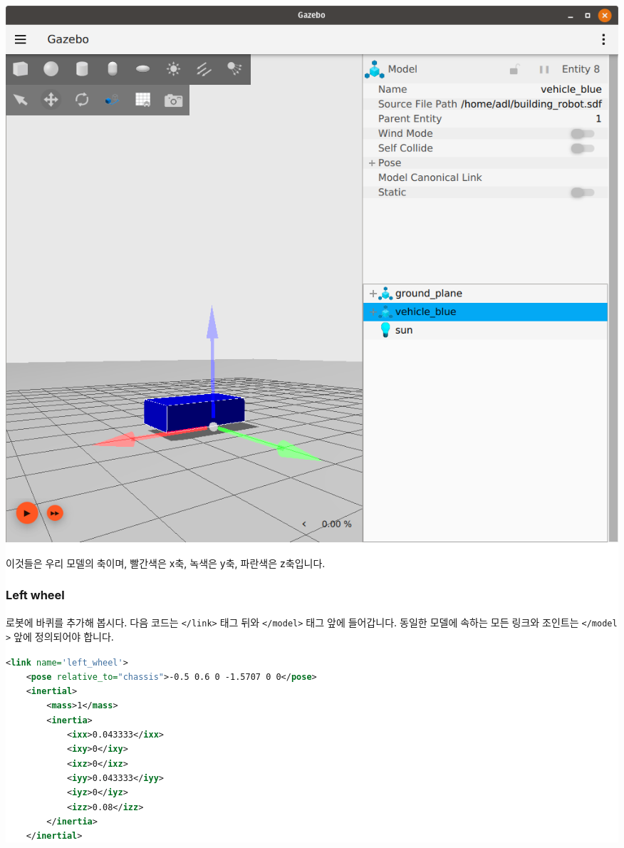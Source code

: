 ![model_axis](tutorials/building_robot/model_axis.png)

이것들은 우리 모델의 축이며, 빨간색은 x축, 녹색은 y축, 파란색은 z축입니다.

### Left wheel

로봇에 바퀴를 추가해 봅시다. 다음 코드는 `</link>` 태그 뒤와 `</model>` 태그 앞에 들어갑니다. 동일한 모델에 속하는 모든 링크와 조인트는 `</model>` 앞에 정의되어야 합니다.

```xml
<link name='left_wheel'>
    <pose relative_to="chassis">-0.5 0.6 0 -1.5707 0 0</pose>
    <inertial>
        <mass>1</mass>
        <inertia>
            <ixx>0.043333</ixx>
            <ixy>0</ixy>
            <ixz>0</ixz>
            <iyy>0.043333</iyy>
            <iyz>0</iyz>
            <izz>0.08</izz>
        </inertia>
    </inertial>
```
